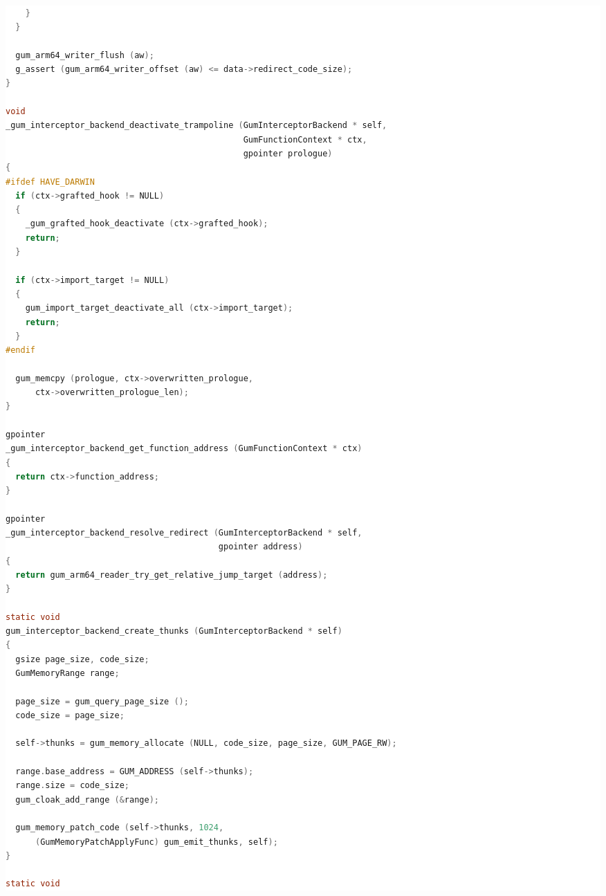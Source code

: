 ```c
    }
  }

  gum_arm64_writer_flush (aw);
  g_assert (gum_arm64_writer_offset (aw) <= data->redirect_code_size);
}

void
_gum_interceptor_backend_deactivate_trampoline (GumInterceptorBackend * self,
                                                GumFunctionContext * ctx,
                                                gpointer prologue)
{
#ifdef HAVE_DARWIN
  if (ctx->grafted_hook != NULL)
  {
    _gum_grafted_hook_deactivate (ctx->grafted_hook);
    return;
  }

  if (ctx->import_target != NULL)
  {
    gum_import_target_deactivate_all (ctx->import_target);
    return;
  }
#endif

  gum_memcpy (prologue, ctx->overwritten_prologue,
      ctx->overwritten_prologue_len);
}

gpointer
_gum_interceptor_backend_get_function_address (GumFunctionContext * ctx)
{
  return ctx->function_address;
}

gpointer
_gum_interceptor_backend_resolve_redirect (GumInterceptorBackend * self,
                                           gpointer address)
{
  return gum_arm64_reader_try_get_relative_jump_target (address);
}

static void
gum_interceptor_backend_create_thunks (GumInterceptorBackend * self)
{
  gsize page_size, code_size;
  GumMemoryRange range;

  page_size = gum_query_page_size ();
  code_size = page_size;

  self->thunks = gum_memory_allocate (NULL, code_size, page_size, GUM_PAGE_RW);

  range.base_address = GUM_ADDRESS (self->thunks);
  range.size = code_size;
  gum_cloak_add_range (&range);

  gum_memory_patch_code (self->thunks, 1024,
      (GumMemoryPatchApplyFunc) gum_emit_thunks, self);
}

static void
```